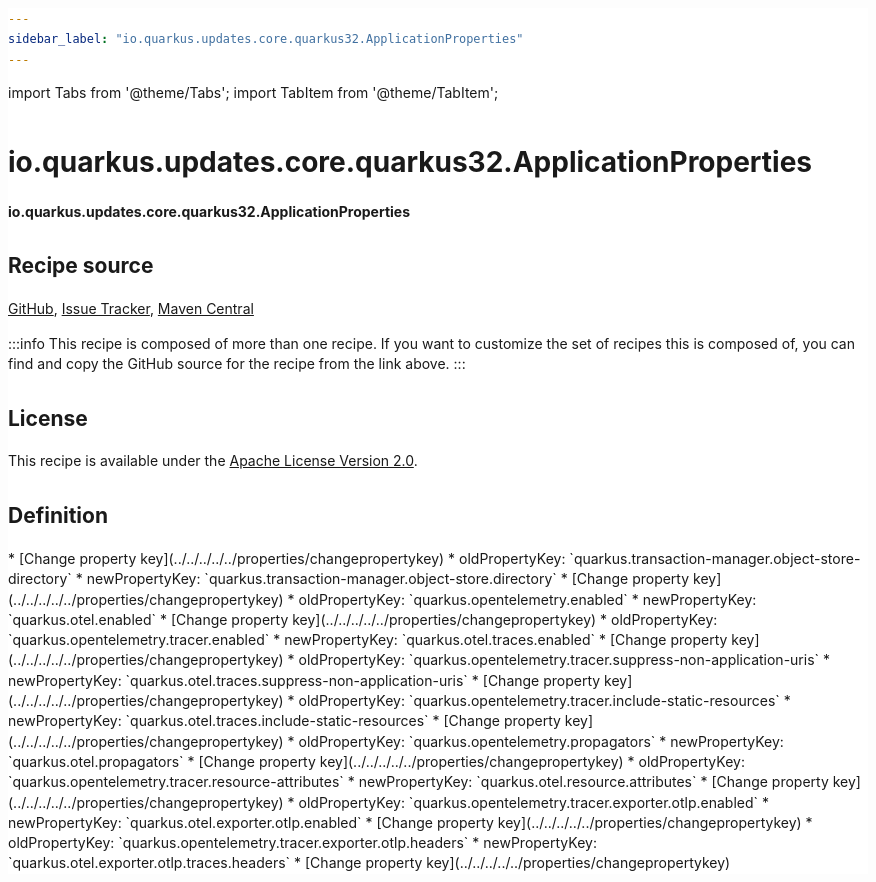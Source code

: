 ```yaml
---
sidebar_label: "io.quarkus.updates.core.quarkus32.ApplicationProperties"
---
```


import Tabs from '@theme/Tabs';
import TabItem from '@theme/TabItem';

# io.quarkus.updates.core.quarkus32.ApplicationProperties

**io.quarkus.updates.core.quarkus32.ApplicationProperties**


## Recipe source

[GitHub](https://github.com/search?type=code&q=io.quarkus.updates.core.quarkus32.ApplicationProperties), 
[Issue Tracker](https://github.com/openrewrite/rewrite-third-party/issues), 
[Maven Central](https://central.sonatype.com/artifact/org.openrewrite.recipe/rewrite-third-party/)

:::info
This recipe is composed of more than one recipe. If you want to customize the set of recipes this is composed of, you can find and copy the GitHub source for the recipe from the link above.
:::
## License

This recipe is available under the [Apache License Version 2.0](https://www.apache.org/licenses/LICENSE-2.0).


## Definition

<Tabs groupId="recipeType">
<TabItem value="recipe-list" label="Recipe List" >
* [Change property key](../../../../../properties/changepropertykey)
  * oldPropertyKey: `quarkus.transaction-manager.object-store-directory`
  * newPropertyKey: `quarkus.transaction-manager.object-store.directory`
* [Change property key](../../../../../properties/changepropertykey)
  * oldPropertyKey: `quarkus.opentelemetry.enabled`
  * newPropertyKey: `quarkus.otel.enabled`
* [Change property key](../../../../../properties/changepropertykey)
  * oldPropertyKey: `quarkus.opentelemetry.tracer.enabled`
  * newPropertyKey: `quarkus.otel.traces.enabled`
* [Change property key](../../../../../properties/changepropertykey)
  * oldPropertyKey: `quarkus.opentelemetry.tracer.suppress-non-application-uris`
  * newPropertyKey: `quarkus.otel.traces.suppress-non-application-uris`
* [Change property key](../../../../../properties/changepropertykey)
  * oldPropertyKey: `quarkus.opentelemetry.tracer.include-static-resources`
  * newPropertyKey: `quarkus.otel.traces.include-static-resources`
* [Change property key](../../../../../properties/changepropertykey)
  * oldPropertyKey: `quarkus.opentelemetry.propagators`
  * newPropertyKey: `quarkus.otel.propagators`
* [Change property key](../../../../../properties/changepropertykey)
  * oldPropertyKey: `quarkus.opentelemetry.tracer.resource-attributes`
  * newPropertyKey: `quarkus.otel.resource.attributes`
* [Change property key](../../../../../properties/changepropertykey)
  * oldPropertyKey: `quarkus.opentelemetry.tracer.exporter.otlp.enabled`
  * newPropertyKey: `quarkus.otel.exporter.otlp.enabled`
* [Change property key](../../../../../properties/changepropertykey)
  * oldPropertyKey: `quarkus.opentelemetry.tracer.exporter.otlp.headers`
  * newPropertyKey: `quarkus.otel.exporter.otlp.traces.headers`
* [Change property key](../../../../../properties/changepropertykey)